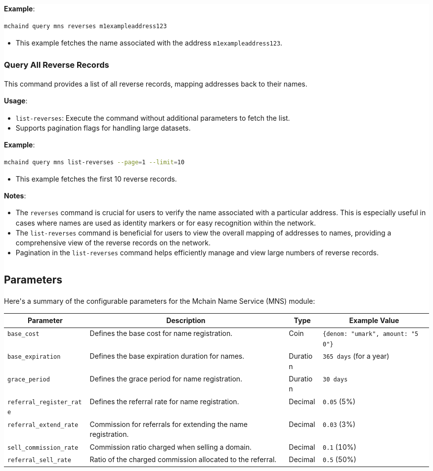 **Example**:
```bash
mchaind query mns reverses m1exampleaddress123
```
- This example fetches the name associated with the address `m1exampleaddress123`.

### Query All Reverse Records

This command provides a list of all reverse records, mapping addresses back to their names.

**Usage**:
- `list-reverses`: Execute the command without additional parameters to fetch the list.
- Supports pagination flags for handling large datasets.

**Example**:
```bash
mchaind query mns list-reverses --page=1 --limit=10
```
- This example fetches the first 10 reverse records.

**Notes**:
- The `reverses` command is crucial for users to verify the name associated with a particular address. This is especially useful in cases where names are used as identity markers or for easy recognition within the network.
- The `list-reverses` command is beneficial for users to view the overall mapping of addresses to names, providing a comprehensive view of the reverse records on the network.
- Pagination in the `list-reverses` command helps efficiently manage and view large numbers of reverse records.


## Parameters

Here's a summary of the configurable parameters for the Mchain Name Service (MNS) module:

| Parameter              | Description                                                     | Type            | Example Value                 |
|------------------------|-----------------------------------------------------------------|-----------------|-------------------------------|
| `base_cost`            | Defines the base cost for name registration.                    | Coin            | `{denom: "umark", amount: "50"}` |
| `base_expiration`      | Defines the base expiration duration for names.                 | Duration        | `365 days` (for a year)       |
| `grace_period`         | Defines the grace period for name registration.                 | Duration        | `30 days`                     |
| `referral_register_rate`| Defines the referral rate for name registration.               | Decimal         | `0.05` (5%)                   |
| `referral_extend_rate` | Commission for referrals for extending the name registration.   | Decimal         | `0.03` (3%)                   |
| `sell_commission_rate` | Commission ratio charged when selling a domain.                 | Decimal         | `0.1` (10%)                   |
| `referral_sell_rate`   | Ratio of the charged commission allocated to the referral.      | Decimal         | `0.5` (50%)                   |
